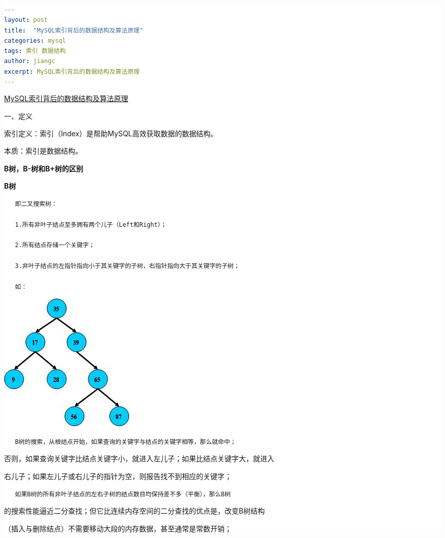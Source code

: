 ```yaml
---
layout: post
title:  "MySQL索引背后的数据结构及算法原理"
categories: mysql
tags: 索引 数据结构
author: jiangc
excerpt: MySQL索引背后的数据结构及算法原理
---
```

[MySQL索引背后的数据结构及算法原理](http://blog.codinglabs.org/articles/theory-of-mysql-index.html)

一、定义

索引定义：索引（Index）是帮助MySQL高效获取数据的数据结构。

本质：索引是数据结构。

**B树，B-树和B+树的区别**

**B树**

       即二叉搜索树：

       1.所有非叶子结点至多拥有两个儿子（Left和Right）；

       2.所有结点存储一个关键字；

       3.非叶子结点的左指针指向小于其关键字的子树，右指针指向大于其关键字的子树；

       如：

![image](/images/2019\08\mysql\1569943025930.jpg "image")

       B树的搜索，从根结点开始，如果查询的关键字与结点的关键字相等，那么就命中；

否则，如果查询关键字比结点关键字小，就进入左儿子；如果比结点关键字大，就进入

右儿子；如果左儿子或右儿子的指针为空，则报告找不到相应的关键字；

       如果B树的所有非叶子结点的左右子树的结点数目均保持差不多（平衡），那么B树

的搜索性能逼近二分查找；但它比连续内存空间的二分查找的优点是，改变B树结构

（插入与删除结点）不需要移动大段的内存数据，甚至通常是常数开销；
